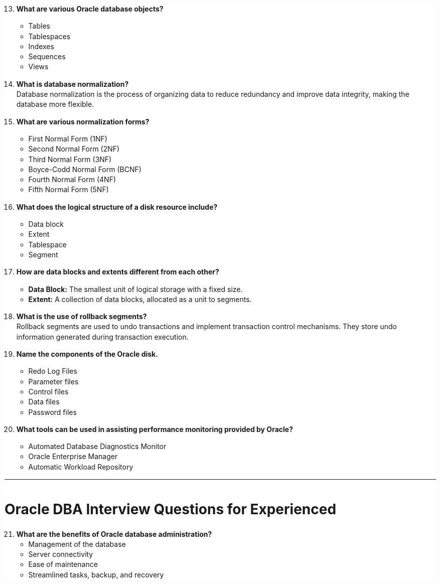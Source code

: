 13. **What are various Oracle database objects?**  
    - Tables
    - Tablespaces
    - Indexes
    - Sequences
    - Views

14. **What is database normalization?**  
    Database normalization is the process of organizing data to reduce redundancy and improve data integrity, making the database more flexible.

15. **What are various normalization forms?**  
    - First Normal Form (1NF)
    - Second Normal Form (2NF)
    - Third Normal Form (3NF)
    - Boyce-Codd Normal Form (BCNF)
    - Fourth Normal Form (4NF)
    - Fifth Normal Form (5NF)

16. **What does the logical structure of a disk resource include?**  
    - Data block
    - Extent
    - Tablespace
    - Segment

17. **How are data blocks and extents different from each other?**  
    - **Data Block:** The smallest unit of logical storage with a fixed size.
    - **Extent:** A collection of data blocks, allocated as a unit to segments.

18. **What is the use of rollback segments?**  
    Rollback segments are used to undo transactions and implement transaction control mechanisms. They store undo information generated during transaction execution.

19. **Name the components of the Oracle disk.**  
    - Redo Log Files
    - Parameter files
    - Control files
    - Data files
    - Password files

20. **What tools can be used in assisting performance monitoring provided by Oracle?**  
    - Automated Database Diagnostics Monitor
    - Oracle Enterprise Manager
    - Automatic Workload Repository

---

# Oracle DBA Interview Questions for Experienced

21. **What are the benefits of Oracle database administration?**  
    - Management of the database
    - Server connectivity
    - Ease of maintenance
    - Streamlined tasks, backup, and recovery
